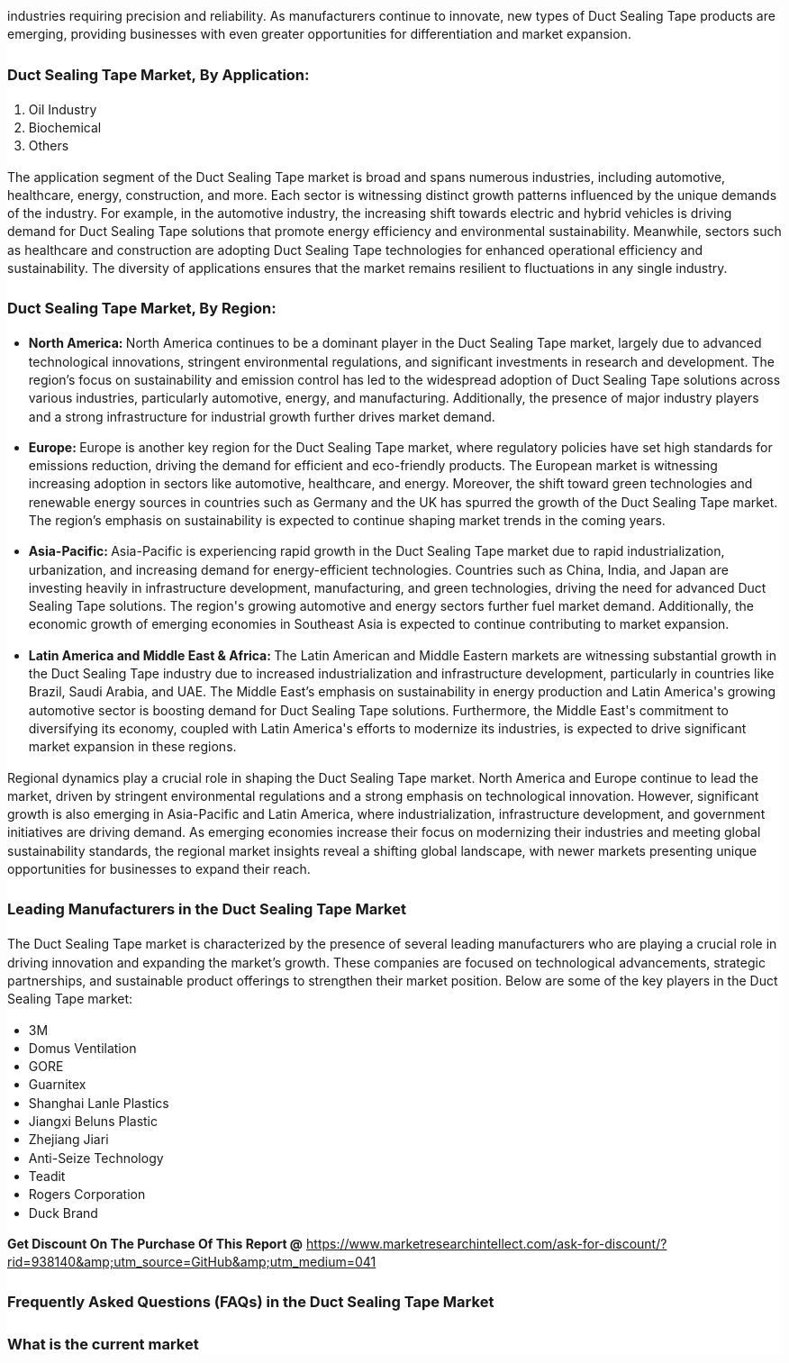 industries requiring precision and reliability. As manufacturers continue to innovate, new types of Duct Sealing Tape products are emerging, providing businesses with even greater opportunities for differentiation and market expansion.</p><h3>Duct Sealing Tape Market,&nbsp;By Application:</h3><ol><li>Oil Industry<li> Biochemical<li> Others</li></ol><p>The application segment of the Duct Sealing Tape market is broad and spans numerous industries, including automotive, healthcare, energy, construction, and more. Each sector is witnessing distinct growth patterns influenced by the unique demands of the industry. For example, in the automotive industry, the increasing shift towards electric and hybrid vehicles is driving demand for Duct Sealing Tape solutions that promote energy efficiency and environmental sustainability. Meanwhile, sectors such as healthcare and construction are adopting Duct Sealing Tape technologies for enhanced operational efficiency and sustainability. The diversity of applications ensures that the market remains resilient to fluctuations in any single industry.</p><h3>Duct Sealing Tape Market, By Region:</h3><ul><li><p><strong>North America:&nbsp;</strong>North America continues to be a dominant player in the Duct Sealing Tape market, largely due to advanced technological innovations, stringent environmental regulations, and significant investments in research and development. The region&rsquo;s focus on sustainability and emission control has led to the widespread adoption of Duct Sealing Tape solutions across various industries, particularly automotive, energy, and manufacturing. Additionally, the presence of major industry players and a strong infrastructure for industrial growth further drives market demand.</p></li><li><p><strong><strong>Europe:&nbsp;</strong></strong>Europe is another key region for the Duct Sealing Tape market, where regulatory policies have set high standards for emissions reduction, driving the demand for efficient and eco-friendly products. The European market is witnessing increasing adoption in sectors like automotive, healthcare, and energy. Moreover, the shift toward green technologies and renewable energy sources in countries such as Germany and the UK has spurred the growth of the Duct Sealing Tape market. The region&rsquo;s emphasis on sustainability is expected to continue shaping market trends in the coming years.</p></li><li><p><strong><strong>Asia-Pacific:&nbsp;</strong></strong>Asia-Pacific is experiencing rapid growth in the Duct Sealing Tape market due to rapid industrialization, urbanization, and increasing demand for energy-efficient technologies. Countries such as China, India, and Japan are investing heavily in infrastructure development, manufacturing, and green technologies, driving the need for advanced Duct Sealing Tape solutions. The region's growing automotive and energy sectors further fuel market demand. Additionally, the economic growth of emerging economies in Southeast Asia is expected to continue contributing to market expansion.</p></li><li><p><strong><strong>Latin America and Middle East &amp; Africa:&nbsp;</strong></strong>The Latin American and Middle Eastern markets are witnessing substantial growth in the Duct Sealing Tape industry due to increased industrialization and infrastructure development, particularly in countries like Brazil, Saudi Arabia, and UAE. The Middle East&rsquo;s emphasis on sustainability in energy production and Latin America's growing automotive sector is boosting demand for Duct Sealing Tape solutions. Furthermore, the Middle East's commitment to diversifying its economy, coupled with Latin America's efforts to modernize its industries, is expected to drive significant market expansion in these regions.</p></li></ul><p>Regional dynamics play a crucial role in shaping the Duct Sealing Tape market. North America and Europe continue to lead the market, driven by stringent environmental regulations and a strong emphasis on technological innovation. However, significant growth is also emerging in Asia-Pacific and Latin America, where industrialization, infrastructure development, and government initiatives are driving demand. As emerging economies increase their focus on modernizing their industries and meeting global sustainability standards, the regional market insights reveal a shifting global landscape, with newer markets presenting unique opportunities for businesses to expand their reach.</p><h3><strong>Leading Manufacturers in the Duct Sealing Tape Market</strong></h3><p>The Duct Sealing Tape market is characterized by the presence of several leading manufacturers who are playing a crucial role in driving innovation and expanding the market&rsquo;s growth. These companies are focused on technological advancements, strategic partnerships, and sustainable product offerings to strengthen their market position. Below are some of the key players in the Duct Sealing Tape market:</p></div><div class="article-main__content" data-test-id="publishing-text-block"><ul><li><span class="">3M<li> Domus Ventilation<li> GORE<li> Guarnitex<li> Shanghai Lanle Plastics<li> Jiangxi Beluns Plastic<li> Zhejiang Jiari<li> Anti-Seize Technology<li> Teadit<li> Rogers Corporation<li> Duck Brand</span></li></ul></div><div class="article-main__content" data-test-id="publishing-text-block"><p><span class="font-[700]"><strong>Get Discount On The Purchase Of This Report @</strong> <a href="https://www.marketresearchintellect.com/ask-for-discount/?rid=938140&amp;utm_source=GitHub&amp;utm_medium=041" data-fr-linked="true">https://www.marketresearchintellect.com/ask-for-discount/?rid=938140&amp;utm_source=GitHub&amp;utm_medium=041</a></span></p></div><div class="article-main__content" data-test-id="publishing-text-block"><h3><strong>Frequently Asked Questions (FAQs) in the Duct Sealing Tape Market</strong></h3><h3><strong>What is the current market